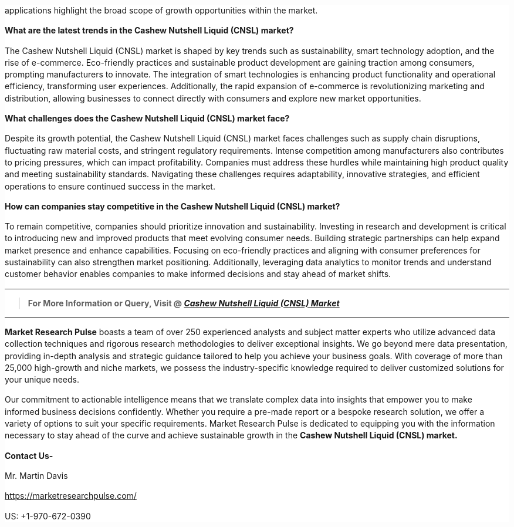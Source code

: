applications highlight the broad scope of growth opportunities within the market.</p><p><strong>What are the latest trends in the Cashew Nutshell Liquid (CNSL) market?</strong></p><p>The Cashew Nutshell Liquid (CNSL) market is shaped by key trends such as sustainability, smart technology adoption, and the rise of e-commerce. Eco-friendly practices and sustainable product development are gaining traction among consumers, prompting manufacturers to innovate. The integration of smart technologies is enhancing product functionality and operational efficiency, transforming user experiences. Additionally, the rapid expansion of e-commerce is revolutionizing marketing and distribution, allowing businesses to connect directly with consumers and explore new market opportunities.</p><p><strong>What challenges does the Cashew Nutshell Liquid (CNSL) market face?</strong></p><p>Despite its growth potential, the Cashew Nutshell Liquid (CNSL) market faces challenges such as supply chain disruptions, fluctuating raw material costs, and stringent regulatory requirements. Intense competition among manufacturers also contributes to pricing pressures, which can impact profitability. Companies must address these hurdles while maintaining high product quality and meeting sustainability standards. Navigating these challenges requires adaptability, innovative strategies, and efficient operations to ensure continued success in the market.</p><p><strong>How can companies stay competitive in the Cashew Nutshell Liquid (CNSL) market?</strong></p><p>To remain competitive, companies should prioritize innovation and sustainability. Investing in research and development is critical to introducing new and improved products that meet evolving consumer needs. Building strategic partnerships can help expand market presence and enhance capabilities. Focusing on eco-friendly practices and aligning with consumer preferences for sustainability can also strengthen market positioning. Additionally, leveraging data analytics to monitor trends and understand customer behavior enables companies to make informed decisions and stay ahead of market shifts.</p><hr /><blockquote><p><strong>For More Information or Query, Visit @&nbsp;<em><a href="https://marketresearchpulse.com/report/67017/cashew-nutshell-liquid-cnsl-market?utm_source=Linkedin&utm_medium=0117">Cashew Nutshell Liquid (CNSL) Market</a></em></strong></p></blockquote><hr /><p><strong>Market Research Pulse</strong> boasts a team of over 250 experienced analysts and subject matter experts who utilize advanced data collection techniques and rigorous research methodologies to deliver exceptional insights. We go beyond mere data presentation, providing in-depth analysis and strategic guidance tailored to help you achieve your business goals. With coverage of more than 25,000 high-growth and niche markets, we possess the industry-specific knowledge required to deliver customized solutions for your unique needs.</p><p>Our commitment to actionable intelligence means that we translate complex data into insights that empower you to make informed business decisions confidently. Whether you require a pre-made report or a bespoke research solution, we offer a variety of options to suit your specific requirements. Market Research Pulse is dedicated to equipping you with the information necessary to stay ahead of the curve and achieve sustainable growth in the <strong>Cashew Nutshell Liquid (CNSL) market.</strong></p><p><strong>Contact Us-</strong></p><p>Mr. Martin Davis</p><p>https://marketresearchpulse.com/</p><p>US: +1-970-672-0390</p>
